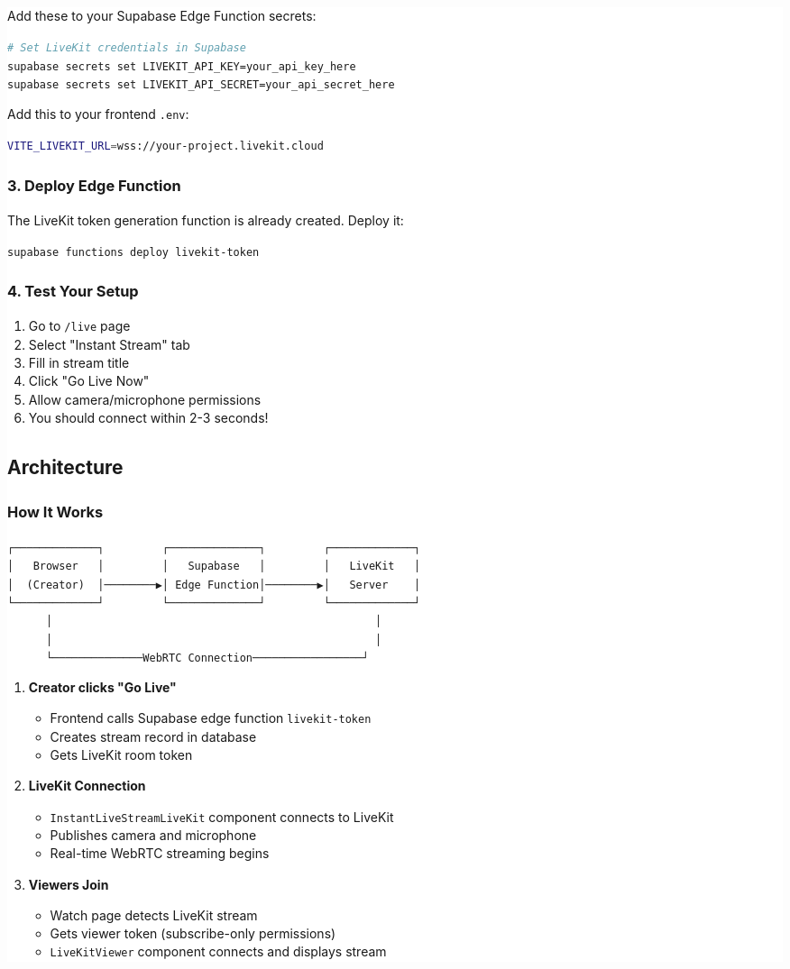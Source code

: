 Add these to your Supabase Edge Function secrets:

```bash
# Set LiveKit credentials in Supabase
supabase secrets set LIVEKIT_API_KEY=your_api_key_here
supabase secrets set LIVEKIT_API_SECRET=your_api_secret_here
```

Add this to your frontend `.env`:

```bash
VITE_LIVEKIT_URL=wss://your-project.livekit.cloud
```

### 3. Deploy Edge Function

The LiveKit token generation function is already created. Deploy it:

```bash
supabase functions deploy livekit-token
```

### 4. Test Your Setup

1. Go to `/live` page
2. Select "Instant Stream" tab
3. Fill in stream title
4. Click "Go Live Now"
5. Allow camera/microphone permissions
6. You should connect within 2-3 seconds!

## Architecture

### How It Works

```
┌─────────────┐         ┌──────────────┐         ┌─────────────┐
│   Browser   │         │   Supabase   │         │   LiveKit   │
│  (Creator)  │────────▶│ Edge Function│────────▶│   Server    │
└─────────────┘         └──────────────┘         └─────────────┘
      │                                                  │
      │                                                  │
      └──────────────WebRTC Connection─────────────────┘
```

1. **Creator clicks "Go Live"**
   - Frontend calls Supabase edge function `livekit-token`
   - Creates stream record in database
   - Gets LiveKit room token

2. **LiveKit Connection**
   - `InstantLiveStreamLiveKit` component connects to LiveKit
   - Publishes camera and microphone
   - Real-time WebRTC streaming begins

3. **Viewers Join**
   - Watch page detects LiveKit stream
   - Gets viewer token (subscribe-only permissions)
   - `LiveKitViewer` component connects and displays stream
